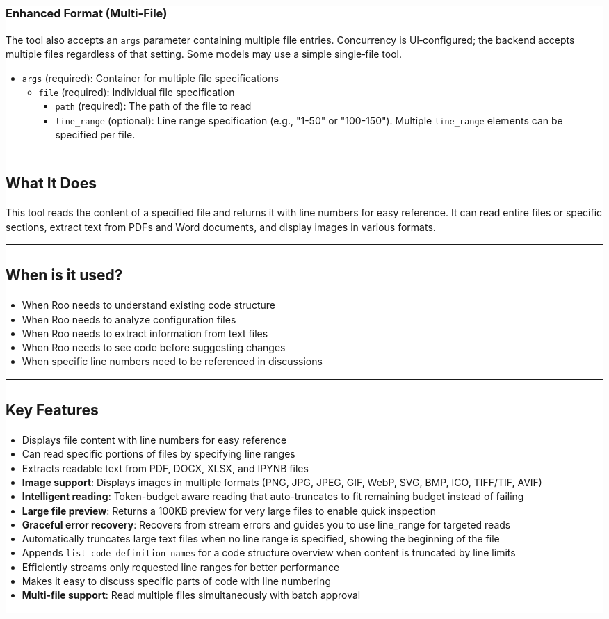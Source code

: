 ### Enhanced Format (Multi-File)

The tool also accepts an `args` parameter containing multiple file entries. Concurrency is UI‑configured; the backend accepts multiple files regardless of that setting. Some models may use a simple single‑file tool.

- `args` (required): Container for multiple file specifications
  - `file` (required): Individual file specification
    - `path` (required): The path of the file to read
    - `line_range` (optional): Line range specification (e.g., "1-50" or "100-150"). Multiple `line_range` elements can be specified per file.

---

## What It Does

This tool reads the content of a specified file and returns it with line numbers for easy reference. It can read entire files or specific sections, extract text from PDFs and Word documents, and display images in various formats.

---

## When is it used?

- When Roo needs to understand existing code structure
- When Roo needs to analyze configuration files
- When Roo needs to extract information from text files
- When Roo needs to see code before suggesting changes
- When specific line numbers need to be referenced in discussions

---

## Key Features

- Displays file content with line numbers for easy reference
- Can read specific portions of files by specifying line ranges
- Extracts readable text from PDF, DOCX, XLSX, and IPYNB files
- **Image support**: Displays images in multiple formats (PNG, JPG, JPEG, GIF, WebP, SVG, BMP, ICO, TIFF/TIF, AVIF)
- **Intelligent reading**: Token-budget aware reading that auto-truncates to fit remaining budget instead of failing
- **Large file preview**: Returns a 100KB preview for very large files to enable quick inspection
- **Graceful error recovery**: Recovers from stream errors and guides you to use line_range for targeted reads
- Automatically truncates large text files when no line range is specified, showing the beginning of the file
- Appends `list_code_definition_names` for a code structure overview when content is truncated by line limits
- Efficiently streams only requested line ranges for better performance
- Makes it easy to discuss specific parts of code with line numbering
- **Multi-file support**: Read multiple files simultaneously with batch approval

---